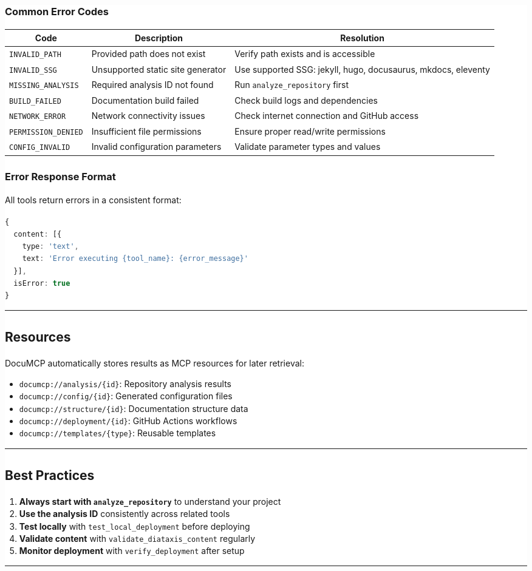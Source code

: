 ### Common Error Codes

| Code | Description | Resolution |
|------|-------------|------------|
| `INVALID_PATH` | Provided path does not exist | Verify path exists and is accessible |
| `INVALID_SSG` | Unsupported static site generator | Use supported SSG: jekyll, hugo, docusaurus, mkdocs, eleventy |
| `MISSING_ANALYSIS` | Required analysis ID not found | Run `analyze_repository` first |
| `BUILD_FAILED` | Documentation build failed | Check build logs and dependencies |
| `NETWORK_ERROR` | Network connectivity issues | Check internet connection and GitHub access |
| `PERMISSION_DENIED` | Insufficient file permissions | Ensure proper read/write permissions |
| `CONFIG_INVALID` | Invalid configuration parameters | Validate parameter types and values |

### Error Response Format

All tools return errors in a consistent format:

```typescript
{
  content: [{
    type: 'text',
    text: 'Error executing {tool_name}: {error_message}'
  }],
  isError: true
}
```

---

## Resources

DocuMCP automatically stores results as MCP resources for later retrieval:

- `documcp://analysis/{id}`: Repository analysis results
- `documcp://config/{id}`: Generated configuration files
- `documcp://structure/{id}`: Documentation structure data
- `documcp://deployment/{id}`: GitHub Actions workflows
- `documcp://templates/{type}`: Reusable templates

---

## Best Practices

1. **Always start with `analyze_repository`** to understand your project
2. **Use the analysis ID** consistently across related tools
3. **Test locally** with `test_local_deployment` before deploying
4. **Validate content** with `validate_diataxis_content` regularly
5. **Monitor deployment** with `verify_deployment` after setup

---